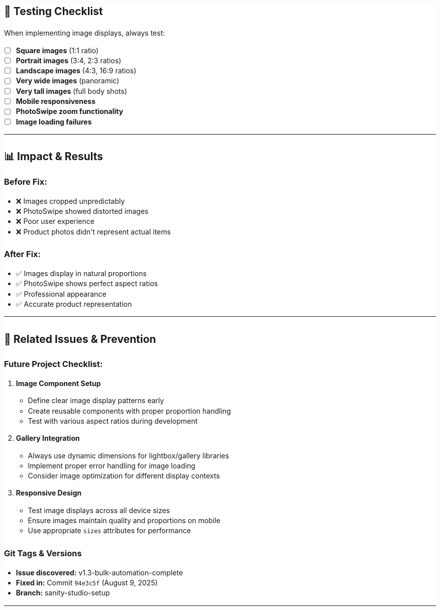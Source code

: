 ## 🧪 **Testing Checklist**

When implementing image displays, always test:

- [ ] **Square images** (1:1 ratio)
- [ ] **Portrait images** (3:4, 2:3 ratios)  
- [ ] **Landscape images** (4:3, 16:9 ratios)
- [ ] **Very wide images** (panoramic)
- [ ] **Very tall images** (full body shots)
- [ ] **Mobile responsiveness**
- [ ] **PhotoSwipe zoom functionality**
- [ ] **Image loading failures**

---

## 📊 **Impact & Results**

### **Before Fix:**
- ❌ Images cropped unpredictably
- ❌ PhotoSwipe showed distorted images  
- ❌ Poor user experience
- ❌ Product photos didn't represent actual items

### **After Fix:**
- ✅ Images display in natural proportions
- ✅ PhotoSwipe shows perfect aspect ratios
- ✅ Professional appearance
- ✅ Accurate product representation

---

## 🔄 **Related Issues & Prevention**

### **Future Project Checklist:**

1. **Image Component Setup**
   - Define clear image display patterns early
   - Create reusable components with proper proportion handling
   - Test with various aspect ratios during development

2. **Gallery Integration**
   - Always use dynamic dimensions for lightbox/gallery libraries
   - Implement proper error handling for image loading
   - Consider image optimization for different display contexts

3. **Responsive Design**
   - Test image displays across all device sizes
   - Ensure images maintain quality and proportions on mobile
   - Use appropriate `sizes` attributes for performance

### **Git Tags & Versions**
- **Issue discovered:** v1.3-bulk-automation-complete
- **Fixed in:** Commit `94e3c5f` (August 9, 2025)
- **Branch:** sanity-studio-setup

---